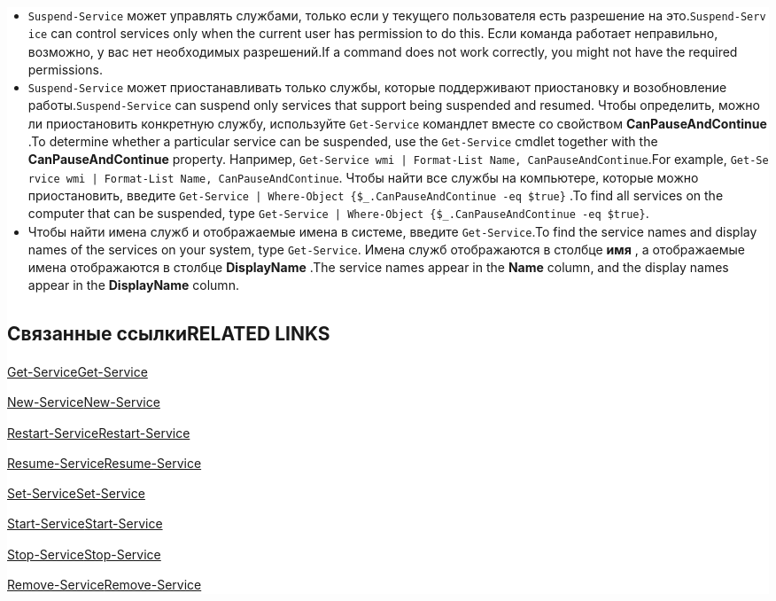 - <span data-ttu-id="386a2-171">`Suspend-Service` может управлять службами, только если у текущего пользователя есть разрешение на это.</span><span class="sxs-lookup"><span data-stu-id="386a2-171">`Suspend-Service` can control services only when the current user has permission to do this.</span></span> <span data-ttu-id="386a2-172">Если команда работает неправильно, возможно, у вас нет необходимых разрешений.</span><span class="sxs-lookup"><span data-stu-id="386a2-172">If a command does not work correctly, you might not have the required permissions.</span></span>
- <span data-ttu-id="386a2-173">`Suspend-Service` может приостанавливать только службы, которые поддерживают приостановку и возобновление работы.</span><span class="sxs-lookup"><span data-stu-id="386a2-173">`Suspend-Service` can suspend only services that support being suspended and resumed.</span></span> <span data-ttu-id="386a2-174">Чтобы определить, можно ли приостановить конкретную службу, используйте `Get-Service` командлет вместе со свойством **CanPauseAndContinue** .</span><span class="sxs-lookup"><span data-stu-id="386a2-174">To determine whether a particular service can be suspended, use the `Get-Service` cmdlet together with the **CanPauseAndContinue** property.</span></span> <span data-ttu-id="386a2-175">Например, `Get-Service wmi | Format-List Name, CanPauseAndContinue`.</span><span class="sxs-lookup"><span data-stu-id="386a2-175">For example, `Get-Service wmi | Format-List Name, CanPauseAndContinue`.</span></span> <span data-ttu-id="386a2-176">Чтобы найти все службы на компьютере, которые можно приостановить, введите `Get-Service | Where-Object {$_.CanPauseAndContinue -eq $true}` .</span><span class="sxs-lookup"><span data-stu-id="386a2-176">To find all services on the computer that can be suspended, type `Get-Service | Where-Object {$_.CanPauseAndContinue -eq $true}`.</span></span>
- <span data-ttu-id="386a2-177">Чтобы найти имена служб и отображаемые имена в системе, введите `Get-Service`.</span><span class="sxs-lookup"><span data-stu-id="386a2-177">To find the service names and display names of the services on your system, type `Get-Service`.</span></span>
  <span data-ttu-id="386a2-178">Имена служб отображаются в столбце **имя** , а отображаемые имена отображаются в столбце **DisplayName** .</span><span class="sxs-lookup"><span data-stu-id="386a2-178">The service names appear in the **Name** column, and the display names appear in the **DisplayName** column.</span></span>

## <span data-ttu-id="386a2-179">Связанные ссылки</span><span class="sxs-lookup"><span data-stu-id="386a2-179">RELATED LINKS</span></span>

[<span data-ttu-id="386a2-180">Get-Service</span><span class="sxs-lookup"><span data-stu-id="386a2-180">Get-Service</span></span>](Get-Service.md)

[<span data-ttu-id="386a2-181">New-Service</span><span class="sxs-lookup"><span data-stu-id="386a2-181">New-Service</span></span>](New-Service.md)

[<span data-ttu-id="386a2-182">Restart-Service</span><span class="sxs-lookup"><span data-stu-id="386a2-182">Restart-Service</span></span>](Restart-Service.md)

[<span data-ttu-id="386a2-183">Resume-Service</span><span class="sxs-lookup"><span data-stu-id="386a2-183">Resume-Service</span></span>](Resume-Service.md)

[<span data-ttu-id="386a2-184">Set-Service</span><span class="sxs-lookup"><span data-stu-id="386a2-184">Set-Service</span></span>](Set-Service.md)

[<span data-ttu-id="386a2-185">Start-Service</span><span class="sxs-lookup"><span data-stu-id="386a2-185">Start-Service</span></span>](Start-Service.md)

[<span data-ttu-id="386a2-186">Stop-Service</span><span class="sxs-lookup"><span data-stu-id="386a2-186">Stop-Service</span></span>](Stop-Service.md)

[<span data-ttu-id="386a2-187">Remove-Service</span><span class="sxs-lookup"><span data-stu-id="386a2-187">Remove-Service</span></span>](Remove-Service.md)
